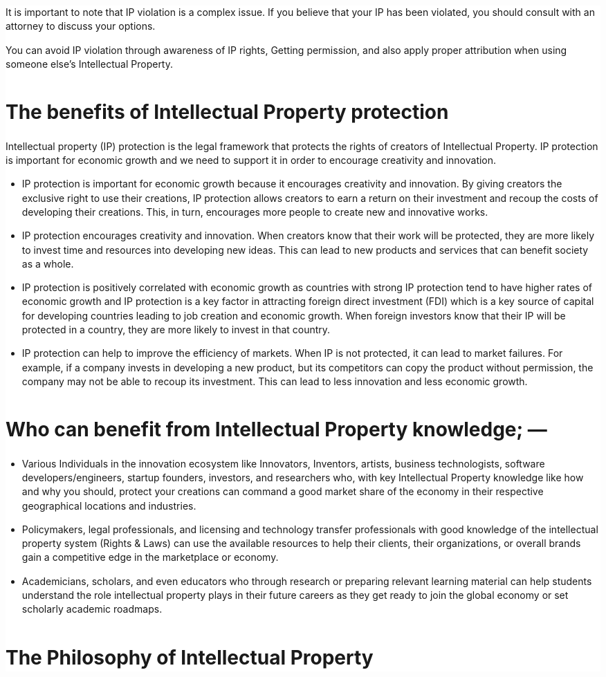 It is important to note that IP violation is a complex issue. If you believe that your IP has been violated, you should consult with an attorney to discuss your options.

You can avoid IP violation through awareness of IP rights, Getting permission, and also apply proper attribution when using someone else’s Intellectual Property.

# **The benefits of Intellectual Property protection**

Intellectual property (IP) protection is the legal framework that protects the rights of creators of Intellectual Property. IP protection is important for economic growth and we need to support it in order to encourage creativity and innovation.

* IP protection is important for economic growth because it encourages creativity and innovation. By giving creators the exclusive right to use their creations, IP protection allows creators to earn a return on their investment and recoup the costs of developing their creations. This, in turn, encourages more people to create new and innovative works.
    
* IP protection encourages creativity and innovation. When creators know that their work will be protected, they are more likely to invest time and resources into developing new ideas. This can lead to new products and services that can benefit society as a whole.
    
* IP protection is positively correlated with economic growth as countries with strong IP protection tend to have higher rates of economic growth and IP protection is a key factor in attracting foreign direct investment (FDI) which is a key source of capital for developing countries leading to job creation and economic growth. When foreign investors know that their IP will be protected in a country, they are more likely to invest in that country.
    
* IP protection can help to improve the efficiency of markets. When IP is not protected, it can lead to market failures. For example, if a company invests in developing a new product, but its competitors can copy the product without permission, the company may not be able to recoup its investment. This can lead to less innovation and less economic growth.
    

# **Who can benefit from Intellectual Property knowledge; —**

* Various Individuals in the innovation ecosystem like Innovators, Inventors, artists, business technologists, software developers/engineers, startup founders, investors, and researchers who, with key Intellectual Property knowledge like how and why you should, protect your creations can command a good market share of the economy in their respective geographical locations and industries.
    
* Policymakers, legal professionals, and licensing and technology transfer professionals with good knowledge of the intellectual property system (Rights & Laws) can use the available resources to help their clients, their organizations, or overall brands gain a competitive edge in the marketplace or economy.
    
* Academicians, scholars, and even educators who through research or preparing relevant learning material can help students understand the role intellectual property plays in their future careers as they get ready to join the global economy or set scholarly academic roadmaps.
    

# **The Philosophy of Intellectual Property**
